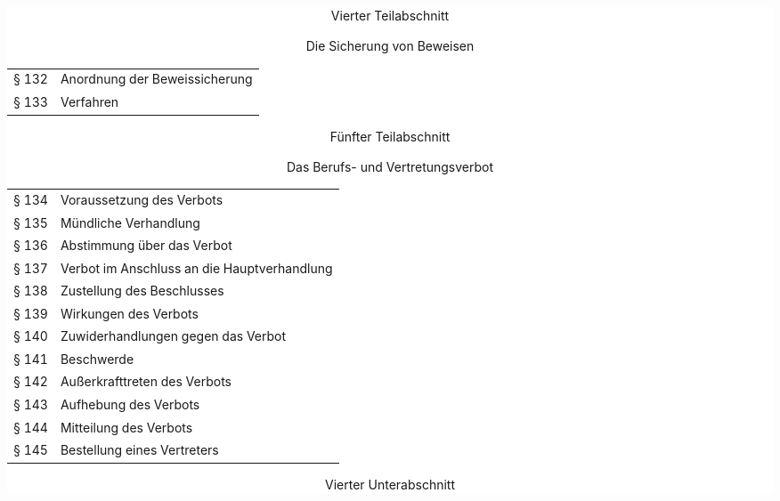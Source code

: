 <div class="S0" style="text-align:center;">

Vierter Teilabschnitt

</div>

<div class="S0" style="text-align:center;">

Die Sicherung von Beweisen

</div>

|       |                               |
| :---- | :---------------------------- |
| § 132 | Anordnung der Beweissicherung |
| § 133 | Verfahren                     |

<div class="S0" style="text-align:center;">

Fünfter Teilabschnitt

</div>

<div class="S0" style="text-align:center;">

Das Berufs- und Vertretungsverbot

</div>

|       |                                             |
| :---- | :------------------------------------------ |
| § 134 | Voraussetzung des Verbots                   |
| § 135 | Mündliche Verhandlung                       |
| § 136 | Abstimmung über das Verbot                  |
| § 137 | Verbot im Anschluss an die Hauptverhandlung |
| § 138 | Zustellung des Beschlusses                  |
| § 139 | Wirkungen des Verbots                       |
| § 140 | Zuwiderhandlungen gegen das Verbot          |
| § 141 | Beschwerde                                  |
| § 142 | Außerkrafttreten des Verbots                |
| § 143 | Aufhebung des Verbots                       |
| § 144 | Mitteilung des Verbots                      |
| § 145 | Bestellung eines Vertreters                 |

<div class="S1" style="text-align:center;">

Vierter Unterabschnitt

</div>
